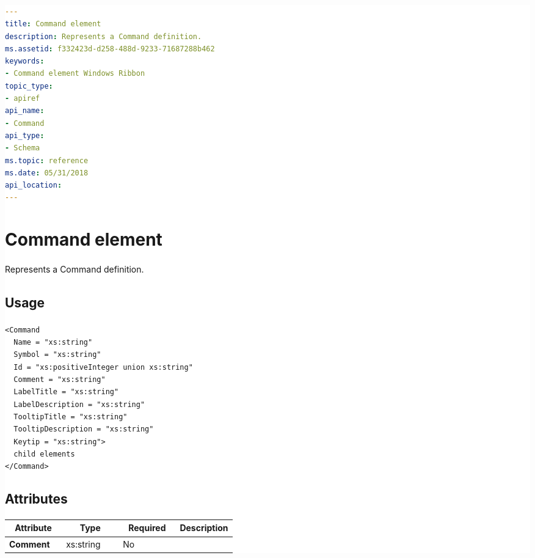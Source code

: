 ```yaml
---
title: Command element
description: Represents a Command definition.
ms.assetid: f332423d-d258-488d-9233-71687288b462
keywords:
- Command element Windows Ribbon
topic_type:
- apiref
api_name:
- Command
api_type:
- Schema
ms.topic: reference
ms.date: 05/31/2018
api_location: 
---
```


# Command element

Represents a Command definition.

## Usage

``` syntax
<Command
  Name = "xs:string"
  Symbol = "xs:string"
  Id = "xs:positiveInteger union xs:string"
  Comment = "xs:string"
  LabelTitle = "xs:string"
  LabelDescription = "xs:string"
  TooltipTitle = "xs:string"
  TooltipDescription = "xs:string"
  Keytip = "xs:string">
  child elements
</Command>
```

## Attributes



<table>
<colgroup>
<col style="width: 25%" />
<col style="width: 25%" />
<col style="width: 25%" />
<col style="width: 25%" />
</colgroup>
<thead>
<tr class="header">
<th>Attribute</th>
<th>Type</th>
<th>Required</th>
<th>Description</th>
</tr>
</thead>
<tbody>
<tr class="odd">
<td><strong>Comment</strong><br/></td>
<td>xs:string<br/></td>
<td>No<br/></td>